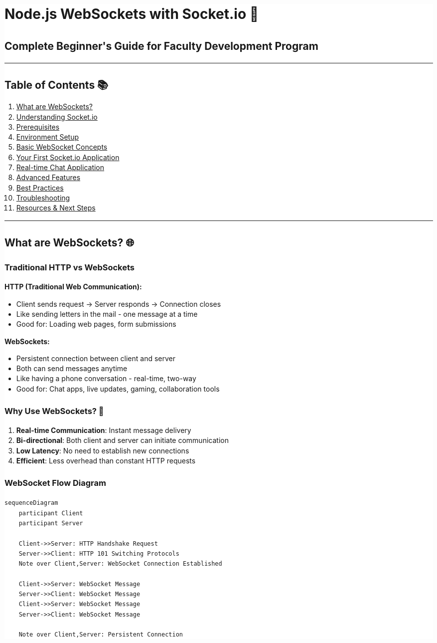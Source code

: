 # Node.js WebSockets with Socket.io 🚀
## Complete Beginner's Guide for Faculty Development Program

---

## Table of Contents 📚
1. [What are WebSockets?](#what-are-websockets)
2. [Understanding Socket.io](#understanding-socketio)
3. [Prerequisites](#prerequisites)
4. [Environment Setup](#environment-setup)
5. [Basic WebSocket Concepts](#basic-websocket-concepts)
6. [Your First Socket.io Application](#your-first-socketio-application)
7. [Real-time Chat Application](#real-time-chat-application)
8. [Advanced Features](#advanced-features)
9. [Best Practices](#best-practices)
10. [Troubleshooting](#troubleshooting)
11. [Resources & Next Steps](#resources--next-steps)

---

## What are WebSockets? 🌐

### Traditional HTTP vs WebSockets

**HTTP (Traditional Web Communication):**
- Client sends request → Server responds → Connection closes
- Like sending letters in the mail - one message at a time
- Good for: Loading web pages, form submissions

**WebSockets:**
- Persistent connection between client and server
- Both can send messages anytime
- Like having a phone conversation - real-time, two-way
- Good for: Chat apps, live updates, gaming, collaboration tools

### Why Use WebSockets? 🤔

1. **Real-time Communication**: Instant message delivery
2. **Bi-directional**: Both client and server can initiate communication
3. **Low Latency**: No need to establish new connections
4. **Efficient**: Less overhead than constant HTTP requests

### WebSocket Flow Diagram

```mermaid
sequenceDiagram
    participant Client
    participant Server
    
    Client->>Server: HTTP Handshake Request
    Server->>Client: HTTP 101 Switching Protocols
    Note over Client,Server: WebSocket Connection Established
    
    Client->>Server: WebSocket Message
    Server->>Client: WebSocket Message
    Client->>Server: WebSocket Message
    Server->>Client: WebSocket Message
    
    Note over Client,Server: Persistent Connection
```
